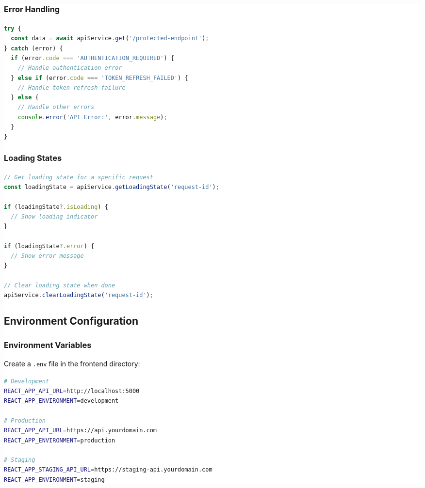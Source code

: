 ### Error Handling

```typescript
try {
  const data = await apiService.get('/protected-endpoint');
} catch (error) {
  if (error.code === 'AUTHENTICATION_REQUIRED') {
    // Handle authentication error
  } else if (error.code === 'TOKEN_REFRESH_FAILED') {
    // Handle token refresh failure
  } else {
    // Handle other errors
    console.error('API Error:', error.message);
  }
}
```

### Loading States

```typescript
// Get loading state for a specific request
const loadingState = apiService.getLoadingState('request-id');

if (loadingState?.isLoading) {
  // Show loading indicator
}

if (loadingState?.error) {
  // Show error message
}

// Clear loading state when done
apiService.clearLoadingState('request-id');
```

## Environment Configuration

### Environment Variables

Create a `.env` file in the frontend directory:

```bash
# Development
REACT_APP_API_URL=http://localhost:5000
REACT_APP_ENVIRONMENT=development

# Production
REACT_APP_API_URL=https://api.yourdomain.com
REACT_APP_ENVIRONMENT=production

# Staging
REACT_APP_STAGING_API_URL=https://staging-api.yourdomain.com
REACT_APP_ENVIRONMENT=staging
```
